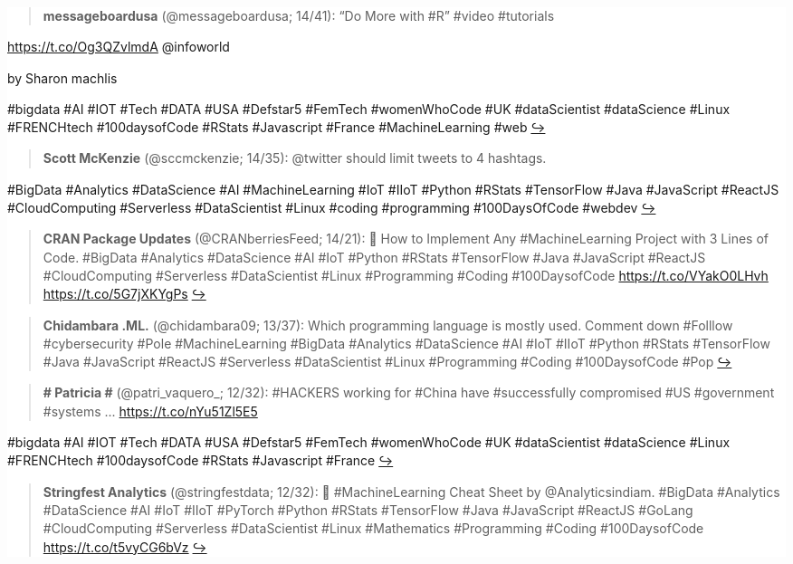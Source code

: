 

> **messageboardusa** (@messageboardusa; 14/41): “Do More with #R” #video #tutorials 
>
https://t.co/Og3QZvlmdA
@infoworld 
>
by Sharon machlis 
>
#bigdata 
#AI #IOT #Tech #DATA #USA #Defstar5 #FemTech #womenWhoCode #UK #dataScientist #dataScience #Linux #FRENCHtech #100daysofCode #RStats #Javascript #France 
#MachineLearning #web  [&#8618;](https://twitter.com/dataandme/status/1306037014840537088)




> **Scott McKenzie** (@sccmckenzie; 14/35): @twitter should limit tweets to 4 hashtags.
>
#BigData #Analytics #DataScience #AI #MachineLearning #IoT #IIoT #Python #RStats #TensorFlow #Java #JavaScript #ReactJS #CloudComputing #Serverless #DataScientist #Linux #coding #programming #100DaysOfCode #webdev  [&#8618;](https://twitter.com/dataandme/status/1306028467063058432)




> **CRAN Package Updates** (@CRANberriesFeed; 14/21): 🔬 How to Implement Any #MachineLearning Project with 3 Lines of Code. #BigData #Analytics #DataScience #AI #IoT #Python #RStats #TensorFlow #Java #JavaScript #ReactJS #CloudComputing #Serverless #DataScientist #Linux #Programming #Coding #100DaysofCode
https://t.co/VYakO0LHvh https://t.co/5G7jXKYgPs  [&#8618;](https://twitter.com/dataandme/status/1305996687509458945)




> **Chidambara .ML.** (@chidambara09; 13/37): Which programming language is mostly used.
Comment down
#Folllow #cybersecurity #Pole
#MachineLearning #BigData #Analytics #DataScience #AI #IoT #IIoT #Python #RStats #TensorFlow #Java #JavaScript #ReactJS #Serverless #DataScientist #Linux #Programming #Coding #100DaysofCode #Pop  [&#8618;](https://twitter.com/dataandme/status/1306067908439805952)




> **# Patricia #** (@patri_vaquero_; 12/32): #HACKERS working for #China have #successfully compromised
#US #government #systems ... https://t.co/nYu51Zl5E5 
>
#bigdata 
#AI #IOT #Tech #DATA #USA #Defstar5 #FemTech #womenWhoCode #UK #dataScientist #dataScience #Linux #FRENCHtech #100daysofCode #RStats #Javascript #France  [&#8618;](https://twitter.com/dataandme/status/1306050474827591680)




> **Stringfest Analytics** (@stringfestdata; 12/32): 🔬 #MachineLearning Cheat Sheet by @Analyticsindiam. #BigData #Analytics #DataScience #AI #IoT #IIoT #PyTorch #Python #RStats #TensorFlow #Java #JavaScript #ReactJS #GoLang #CloudComputing #Serverless #DataScientist #Linux #Mathematics #Programming #Coding #100DaysofCode https://t.co/t5vyCG6bVz  [&#8618;](https://twitter.com/dataandme/status/1305997863512571906)
